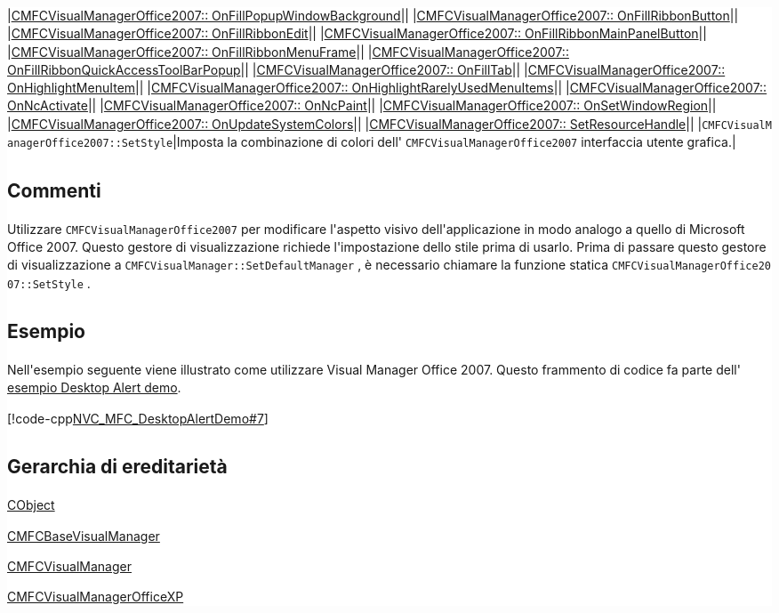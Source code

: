 |[CMFCVisualManagerOffice2007:: OnFillPopupWindowBackground](#onfillpopupwindowbackground)||
|[CMFCVisualManagerOffice2007:: OnFillRibbonButton](#onfillribbonbutton)||
|[CMFCVisualManagerOffice2007:: OnFillRibbonEdit](#onfillribbonedit)||
|[CMFCVisualManagerOffice2007:: OnFillRibbonMainPanelButton](#onfillribbonmainpanelbutton)||
|[CMFCVisualManagerOffice2007:: OnFillRibbonMenuFrame](#onfillribbonmenuframe)||
|[CMFCVisualManagerOffice2007:: OnFillRibbonQuickAccessToolBarPopup](#onfillribbonquickaccesstoolbarpopup)||
|[CMFCVisualManagerOffice2007:: OnFillTab](#onfilltab)||
|[CMFCVisualManagerOffice2007:: OnHighlightMenuItem](#onhighlightmenuitem)||
|[CMFCVisualManagerOffice2007:: OnHighlightRarelyUsedMenuItems](#onhighlightrarelyusedmenuitems)||
|[CMFCVisualManagerOffice2007:: OnNcActivate](#onncactivate)||
|[CMFCVisualManagerOffice2007:: OnNcPaint](#onncpaint)||
|[CMFCVisualManagerOffice2007:: OnSetWindowRegion](#onsetwindowregion)||
|[CMFCVisualManagerOffice2007:: OnUpdateSystemColors](#onupdatesystemcolors)||
|[CMFCVisualManagerOffice2007:: SetResourceHandle](#setresourcehandle)||
|`CMFCVisualManagerOffice2007::SetStyle`|Imposta la combinazione di colori dell' `CMFCVisualManagerOffice2007` interfaccia utente grafica.|

## <a name="remarks"></a>Commenti

Utilizzare `CMFCVisualManagerOffice2007` per modificare l'aspetto visivo dell'applicazione in modo analogo a quello di Microsoft Office 2007. Questo gestore di visualizzazione richiede l'impostazione dello stile prima di usarlo. Prima di passare questo gestore di visualizzazione a `CMFCVisualManager::SetDefaultManager` , è necessario chiamare la funzione statica `CMFCVisualManagerOffice2007::SetStyle` .

## <a name="example"></a>Esempio

Nell'esempio seguente viene illustrato come utilizzare Visual Manager Office 2007. Questo frammento di codice fa parte dell' [esempio Desktop Alert demo](../../overview/visual-cpp-samples.md).

[!code-cpp[NVC_MFC_DesktopAlertDemo#7](../../mfc/reference/codesnippet/cpp/cmfcvisualmanageroffice2007-class_1.cpp)]

## <a name="inheritance-hierarchy"></a>Gerarchia di ereditarietà

[CObject](../../mfc/reference/cobject-class.md)

[CMFCBaseVisualManager](../../mfc/reference/cmfcbasevisualmanager-class.md)

[CMFCVisualManager](../../mfc/reference/cmfcvisualmanager-class.md)

[CMFCVisualManagerOfficeXP](../../mfc/reference/cmfcvisualmanagerofficexp-class.md)
